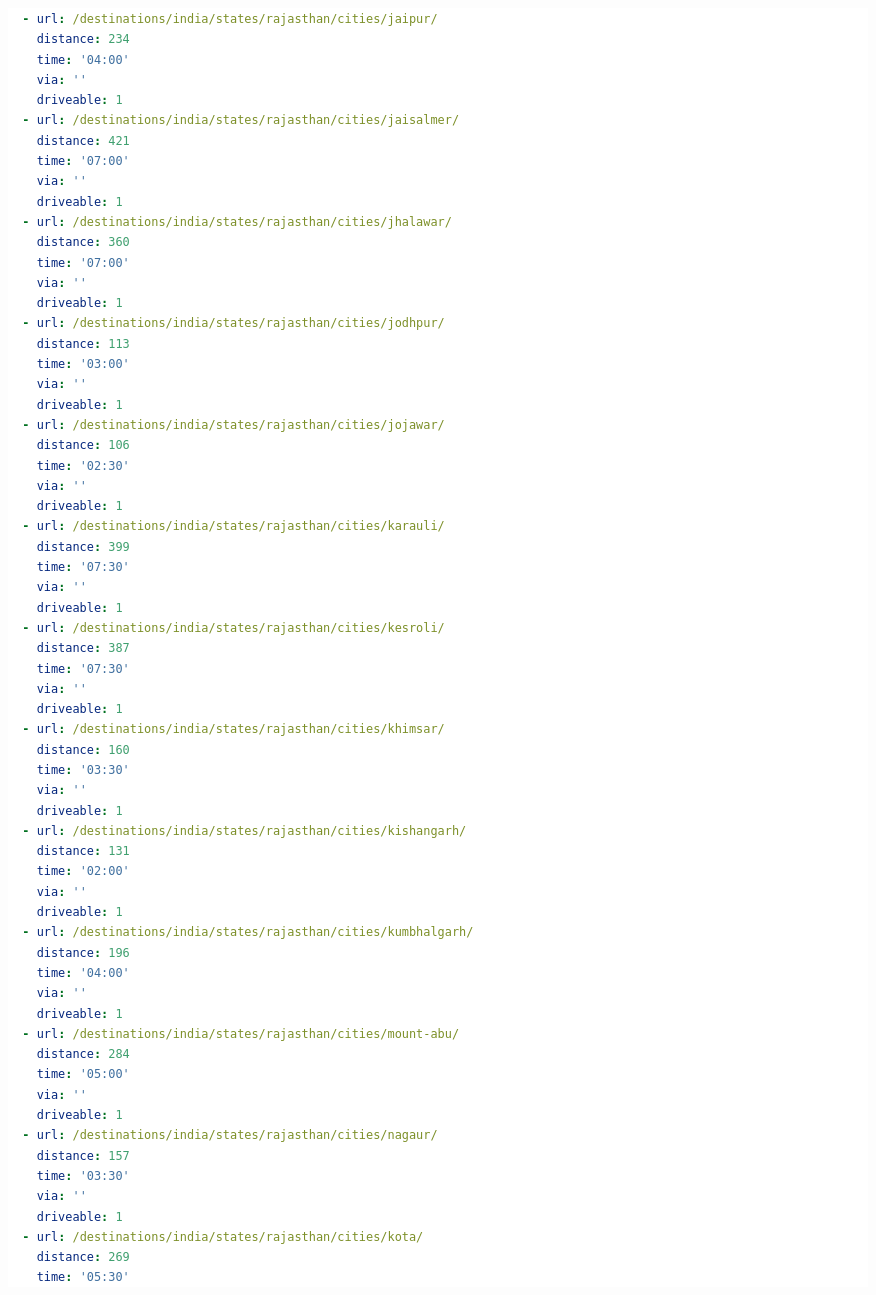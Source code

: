 ```yaml
  - url: /destinations/india/states/rajasthan/cities/jaipur/
    distance: 234
    time: '04:00'
    via: ''
    driveable: 1
  - url: /destinations/india/states/rajasthan/cities/jaisalmer/
    distance: 421
    time: '07:00'
    via: ''
    driveable: 1
  - url: /destinations/india/states/rajasthan/cities/jhalawar/
    distance: 360
    time: '07:00'
    via: ''
    driveable: 1
  - url: /destinations/india/states/rajasthan/cities/jodhpur/
    distance: 113
    time: '03:00'
    via: ''
    driveable: 1
  - url: /destinations/india/states/rajasthan/cities/jojawar/
    distance: 106
    time: '02:30'
    via: ''
    driveable: 1
  - url: /destinations/india/states/rajasthan/cities/karauli/
    distance: 399
    time: '07:30'
    via: ''
    driveable: 1
  - url: /destinations/india/states/rajasthan/cities/kesroli/
    distance: 387
    time: '07:30'
    via: ''
    driveable: 1
  - url: /destinations/india/states/rajasthan/cities/khimsar/
    distance: 160
    time: '03:30'
    via: ''
    driveable: 1
  - url: /destinations/india/states/rajasthan/cities/kishangarh/
    distance: 131
    time: '02:00'
    via: ''
    driveable: 1
  - url: /destinations/india/states/rajasthan/cities/kumbhalgarh/
    distance: 196
    time: '04:00'
    via: ''
    driveable: 1
  - url: /destinations/india/states/rajasthan/cities/mount-abu/
    distance: 284
    time: '05:00'
    via: ''
    driveable: 1
  - url: /destinations/india/states/rajasthan/cities/nagaur/
    distance: 157
    time: '03:30'
    via: ''
    driveable: 1
  - url: /destinations/india/states/rajasthan/cities/kota/
    distance: 269
    time: '05:30'
```